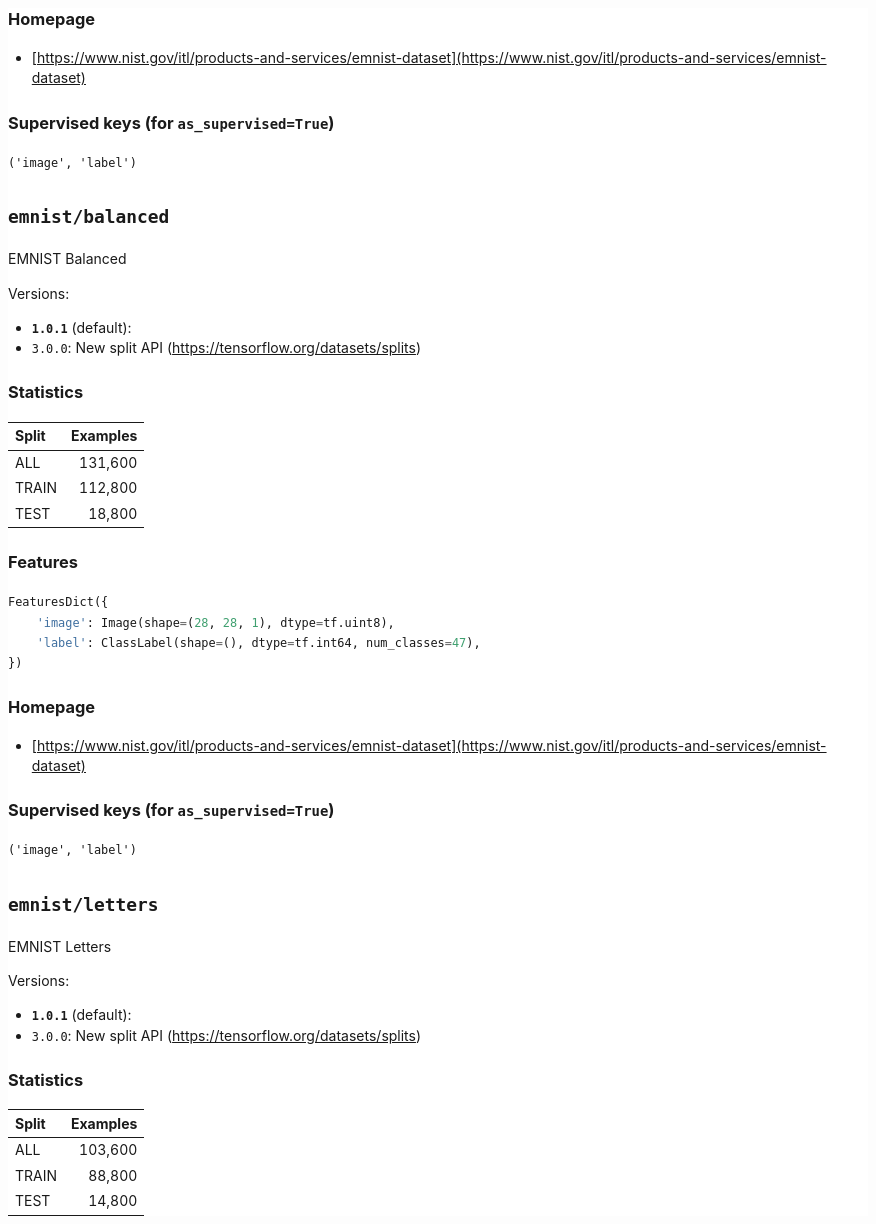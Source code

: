 ### Homepage

*   [https://www.nist.gov/itl/products-and-services/emnist-dataset](https://www.nist.gov/itl/products-and-services/emnist-dataset)

### Supervised keys (for `as_supervised=True`)
`('image', 'label')`

## `emnist/balanced`
EMNIST Balanced

Versions:

*   **`1.0.1`** (default):
*   `3.0.0`: New split API (https://tensorflow.org/datasets/splits)

### Statistics

Split | Examples
:---- | -------:
ALL   | 131,600
TRAIN | 112,800
TEST  | 18,800

### Features
```python
FeaturesDict({
    'image': Image(shape=(28, 28, 1), dtype=tf.uint8),
    'label': ClassLabel(shape=(), dtype=tf.int64, num_classes=47),
})
```

### Homepage

*   [https://www.nist.gov/itl/products-and-services/emnist-dataset](https://www.nist.gov/itl/products-and-services/emnist-dataset)

### Supervised keys (for `as_supervised=True`)
`('image', 'label')`

## `emnist/letters`
EMNIST Letters

Versions:

*   **`1.0.1`** (default):
*   `3.0.0`: New split API (https://tensorflow.org/datasets/splits)

### Statistics

Split | Examples
:---- | -------:
ALL   | 103,600
TRAIN | 88,800
TEST  | 14,800

